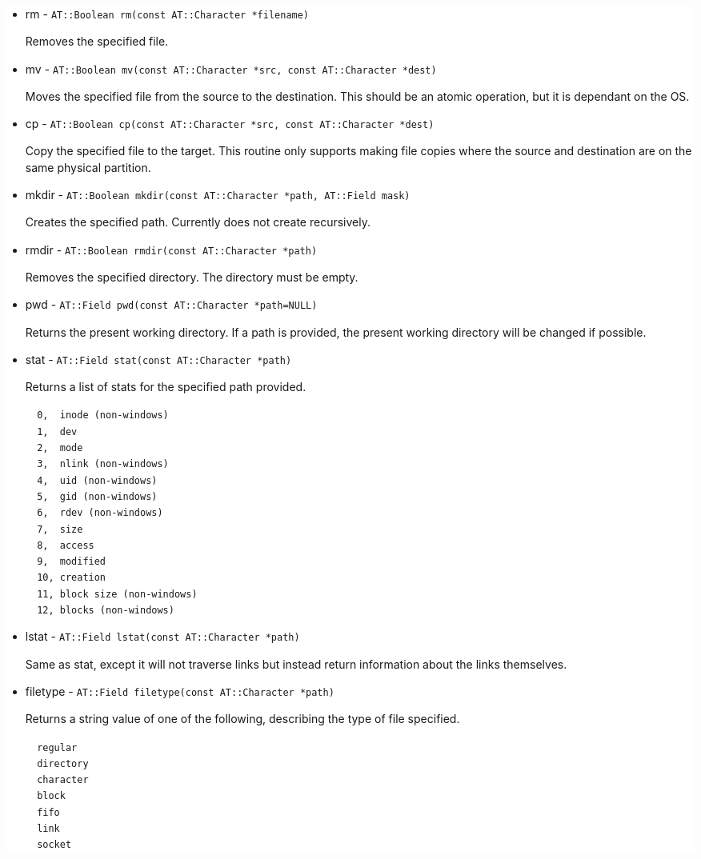 - rm - `AT::Boolean rm(const AT::Character *filename)`

    Removes the specified file.

- mv - `AT::Boolean mv(const AT::Character *src, const AT::Character *dest)`

    Moves the specified file from the source to the destination.  This should be
    an atomic operation, but it is dependant on the OS.

- cp - `AT::Boolean cp(const AT::Character *src, const AT::Character *dest)`

    Copy the specified file to the target.  This routine only supports making file
    copies where the source and destination are on the same physical partition.

- mkdir - `AT::Boolean mkdir(const AT::Character *path, AT::Field mask)`

    Creates the specified path.  Currently does not create recursively.

- rmdir - `AT::Boolean rmdir(const AT::Character *path)`

    Removes the specified directory.  The directory must be empty.

- pwd - `AT::Field pwd(const AT::Character *path=NULL)`

    Returns the present working directory.  If a path is provided, the present
    working directory will be changed if possible.

- stat - `AT::Field stat(const AT::Character *path)`

    Returns a list of stats for the specified path provided.

        0,  inode (non-windows)
        1,  dev
        2,  mode
        3,  nlink (non-windows)
        4,  uid (non-windows)
        5,  gid (non-windows)
        6,  rdev (non-windows)
        7,  size
        8,  access
        9,  modified
        10, creation
        11, block size (non-windows)
        12, blocks (non-windows)

- lstat - `AT::Field lstat(const AT::Character *path)`

    Same as stat, except it will not traverse links but instead return information
    about the links themselves.

- filetype - `AT::Field filetype(const AT::Character *path)`

    Returns a string value of one of the following, describing the type of file
    specified.

        regular
        directory
        character
        block
        fifo
        link
        socket
